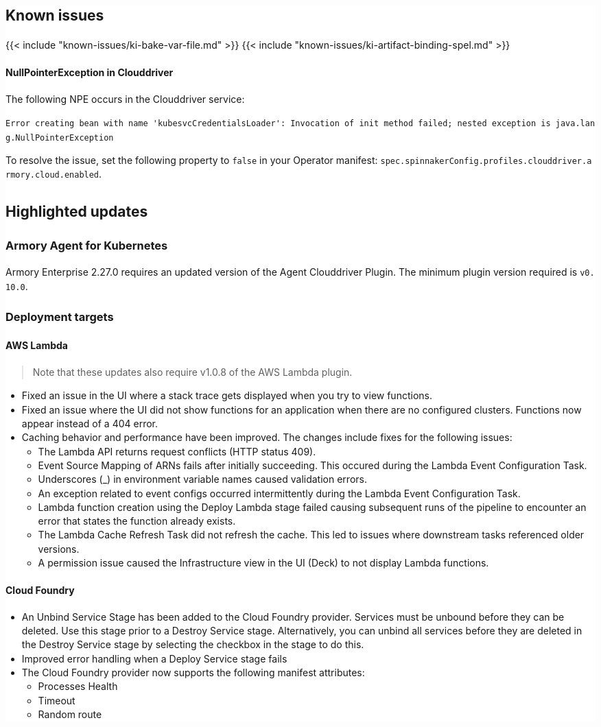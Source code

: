 ## Known issues


{{< include "known-issues/ki-bake-var-file.md" >}}
{{< include "known-issues/ki-artifact-binding-spel.md" >}}

#### NullPointerException in Clouddriver

The following NPE occurs in the Clouddriver service:

```
Error creating bean with name 'kubesvcCredentialsLoader': Invocation of init method failed; nested exception is java.lang.NullPointerException
```

To resolve the issue, set the following property to `false` in your Operator manifest: `spec.spinnakerConfig.profiles.clouddriver.armory.cloud.enabled`.


## Highlighted updates

### Armory Agent for Kubernetes

Armory Enterprise 2.27.0 requires an updated version of the Agent Clouddriver Plugin. The minimum plugin version required is `v0.10.0`.

### Deployment targets

#### AWS Lambda

> Note that these updates also require v1.0.8 of the AWS Lambda plugin.

- Fixed an issue in the UI where a stack trace gets displayed when you try to view functions. 
- Fixed an issue where the UI did not show functions for an application when there are no configured clusters. Functions now appear instead of a 404 error. 
- Caching behavior and performance have been improved. The changes include fixes for the following issues:
  - The Lambda API returns request conflicts (HTTP status 409). 
  - Event Source Mapping of ARNs fails after initially succeeding. This occured during the Lambda Event Configuration Task. 
  - Underscores (_) in environment variable names caused validation errors.
  - An exception related to event configs occurred intermittently during the Lambda Event Configuration Task. 
  - Lambda function creation using the Deploy Lambda stage failed causing subsequent runs of the pipeline to encounter an error that states the function already exists.
  - The Lambda Cache Refresh Task did not refresh the cache. This led to issues where downstream tasks referenced older versions.
  - A permission issue  caused the Infrastructure view in the UI (Deck) to not display Lambda functions.

#### Cloud Foundry

- An Unbind Service Stage has been added to the Cloud Foundry provider. Services must be unbound before they can be deleted. Use this stage prior to a Destroy Service stage. Alternatively, you can unbind all services before they are deleted in the Destroy Service stage by selecting the checkbox in the stage to do this. 
- Improved error handling when a Deploy Service stage fails 
- The Cloud Foundry provider now supports the following manifest attributes:
  - Processes Health
  - Timeout
  - Random route
